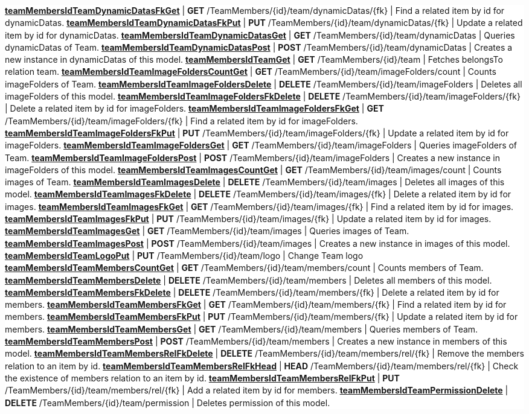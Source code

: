 [**teamMembersIdTeamDynamicDatasFkGet**](TeamMemberApi.md#teamMembersIdTeamDynamicDatasFkGet) | **GET** /TeamMembers/{id}/team/dynamicDatas/{fk} | Find a related item by id for dynamicDatas.
[**teamMembersIdTeamDynamicDatasFkPut**](TeamMemberApi.md#teamMembersIdTeamDynamicDatasFkPut) | **PUT** /TeamMembers/{id}/team/dynamicDatas/{fk} | Update a related item by id for dynamicDatas.
[**teamMembersIdTeamDynamicDatasGet**](TeamMemberApi.md#teamMembersIdTeamDynamicDatasGet) | **GET** /TeamMembers/{id}/team/dynamicDatas | Queries dynamicDatas of Team.
[**teamMembersIdTeamDynamicDatasPost**](TeamMemberApi.md#teamMembersIdTeamDynamicDatasPost) | **POST** /TeamMembers/{id}/team/dynamicDatas | Creates a new instance in dynamicDatas of this model.
[**teamMembersIdTeamGet**](TeamMemberApi.md#teamMembersIdTeamGet) | **GET** /TeamMembers/{id}/team | Fetches belongsTo relation team.
[**teamMembersIdTeamImageFoldersCountGet**](TeamMemberApi.md#teamMembersIdTeamImageFoldersCountGet) | **GET** /TeamMembers/{id}/team/imageFolders/count | Counts imageFolders of Team.
[**teamMembersIdTeamImageFoldersDelete**](TeamMemberApi.md#teamMembersIdTeamImageFoldersDelete) | **DELETE** /TeamMembers/{id}/team/imageFolders | Deletes all imageFolders of this model.
[**teamMembersIdTeamImageFoldersFkDelete**](TeamMemberApi.md#teamMembersIdTeamImageFoldersFkDelete) | **DELETE** /TeamMembers/{id}/team/imageFolders/{fk} | Delete a related item by id for imageFolders.
[**teamMembersIdTeamImageFoldersFkGet**](TeamMemberApi.md#teamMembersIdTeamImageFoldersFkGet) | **GET** /TeamMembers/{id}/team/imageFolders/{fk} | Find a related item by id for imageFolders.
[**teamMembersIdTeamImageFoldersFkPut**](TeamMemberApi.md#teamMembersIdTeamImageFoldersFkPut) | **PUT** /TeamMembers/{id}/team/imageFolders/{fk} | Update a related item by id for imageFolders.
[**teamMembersIdTeamImageFoldersGet**](TeamMemberApi.md#teamMembersIdTeamImageFoldersGet) | **GET** /TeamMembers/{id}/team/imageFolders | Queries imageFolders of Team.
[**teamMembersIdTeamImageFoldersPost**](TeamMemberApi.md#teamMembersIdTeamImageFoldersPost) | **POST** /TeamMembers/{id}/team/imageFolders | Creates a new instance in imageFolders of this model.
[**teamMembersIdTeamImagesCountGet**](TeamMemberApi.md#teamMembersIdTeamImagesCountGet) | **GET** /TeamMembers/{id}/team/images/count | Counts images of Team.
[**teamMembersIdTeamImagesDelete**](TeamMemberApi.md#teamMembersIdTeamImagesDelete) | **DELETE** /TeamMembers/{id}/team/images | Deletes all images of this model.
[**teamMembersIdTeamImagesFkDelete**](TeamMemberApi.md#teamMembersIdTeamImagesFkDelete) | **DELETE** /TeamMembers/{id}/team/images/{fk} | Delete a related item by id for images.
[**teamMembersIdTeamImagesFkGet**](TeamMemberApi.md#teamMembersIdTeamImagesFkGet) | **GET** /TeamMembers/{id}/team/images/{fk} | Find a related item by id for images.
[**teamMembersIdTeamImagesFkPut**](TeamMemberApi.md#teamMembersIdTeamImagesFkPut) | **PUT** /TeamMembers/{id}/team/images/{fk} | Update a related item by id for images.
[**teamMembersIdTeamImagesGet**](TeamMemberApi.md#teamMembersIdTeamImagesGet) | **GET** /TeamMembers/{id}/team/images | Queries images of Team.
[**teamMembersIdTeamImagesPost**](TeamMemberApi.md#teamMembersIdTeamImagesPost) | **POST** /TeamMembers/{id}/team/images | Creates a new instance in images of this model.
[**teamMembersIdTeamLogoPut**](TeamMemberApi.md#teamMembersIdTeamLogoPut) | **PUT** /TeamMembers/{id}/team/logo | Change Team logo
[**teamMembersIdTeamMembersCountGet**](TeamMemberApi.md#teamMembersIdTeamMembersCountGet) | **GET** /TeamMembers/{id}/team/members/count | Counts members of Team.
[**teamMembersIdTeamMembersDelete**](TeamMemberApi.md#teamMembersIdTeamMembersDelete) | **DELETE** /TeamMembers/{id}/team/members | Deletes all members of this model.
[**teamMembersIdTeamMembersFkDelete**](TeamMemberApi.md#teamMembersIdTeamMembersFkDelete) | **DELETE** /TeamMembers/{id}/team/members/{fk} | Delete a related item by id for members.
[**teamMembersIdTeamMembersFkGet**](TeamMemberApi.md#teamMembersIdTeamMembersFkGet) | **GET** /TeamMembers/{id}/team/members/{fk} | Find a related item by id for members.
[**teamMembersIdTeamMembersFkPut**](TeamMemberApi.md#teamMembersIdTeamMembersFkPut) | **PUT** /TeamMembers/{id}/team/members/{fk} | Update a related item by id for members.
[**teamMembersIdTeamMembersGet**](TeamMemberApi.md#teamMembersIdTeamMembersGet) | **GET** /TeamMembers/{id}/team/members | Queries members of Team.
[**teamMembersIdTeamMembersPost**](TeamMemberApi.md#teamMembersIdTeamMembersPost) | **POST** /TeamMembers/{id}/team/members | Creates a new instance in members of this model.
[**teamMembersIdTeamMembersRelFkDelete**](TeamMemberApi.md#teamMembersIdTeamMembersRelFkDelete) | **DELETE** /TeamMembers/{id}/team/members/rel/{fk} | Remove the members relation to an item by id.
[**teamMembersIdTeamMembersRelFkHead**](TeamMemberApi.md#teamMembersIdTeamMembersRelFkHead) | **HEAD** /TeamMembers/{id}/team/members/rel/{fk} | Check the existence of members relation to an item by id.
[**teamMembersIdTeamMembersRelFkPut**](TeamMemberApi.md#teamMembersIdTeamMembersRelFkPut) | **PUT** /TeamMembers/{id}/team/members/rel/{fk} | Add a related item by id for members.
[**teamMembersIdTeamPermissionDelete**](TeamMemberApi.md#teamMembersIdTeamPermissionDelete) | **DELETE** /TeamMembers/{id}/team/permission | Deletes permission of this model.
